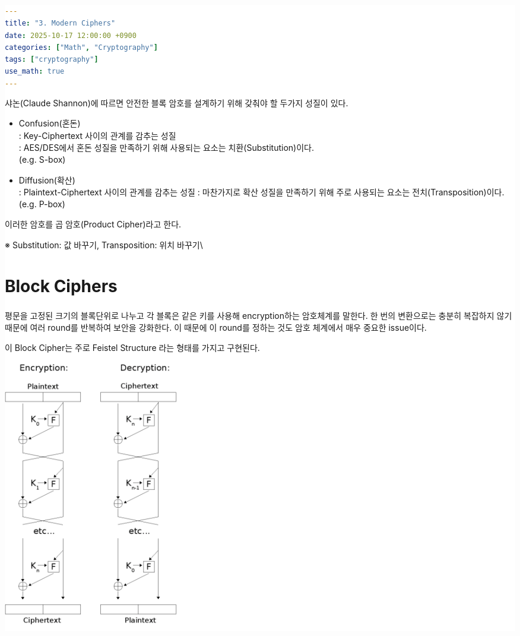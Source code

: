 ```yaml
---
title: "3. Modern Ciphers"
date: 2025-10-17 12:00:00 +0900
categories: ["Math", "Cryptography"]
tags: ["cryptography"]
use_math: true
---
```


샤논(Claude Shannon)에 따르면 안전한 블록 암호를 설계하기 위해 갖춰야 할 두가지 성질이 있다.

- Confusion(혼돈)<br>
: Key-Ciphertext 사이의 관계를 감추는 성질<br>
: AES/DES에서 혼돈 성질을 만족하기 위해 사용되는 요소는 치환(Substitution)이다.<br>
(e.g. S-box)

- Diffusion(확산)<br>
: Plaintext-Ciphertext 사이의 관계를 감추는 성질
: 마찬가지로 확산 성질을 만족하기 위해 주로 사용되는 요소는 전치(Transposition)이다.
(e.g. P-box)

이러한 암호를 곱 암호(Product Cipher)라고 한다.

※ Substitution: 값 바꾸기, Transposition: 위치 바꾸기\


# Block Ciphers

평문을 고정된 크기의 블록단위로 나누고 각 블록은 같은 키를 사용해 encryption하는 암호체계를 말한다. 한 번의 변환으로는 충분히 복잡하지 않기 때문에 여러 round를 반복하여 보안을 강화한다. 이 때문에 이 round를 정하는 것도 암호 체계에서 매우 중요한 issue이다.

이 Block Cipher는 주로 Feistel Structure 라는 형태를 가지고 구현된다.

![alt text](/assets/img/post/cryptography/feistel_structure.png)
